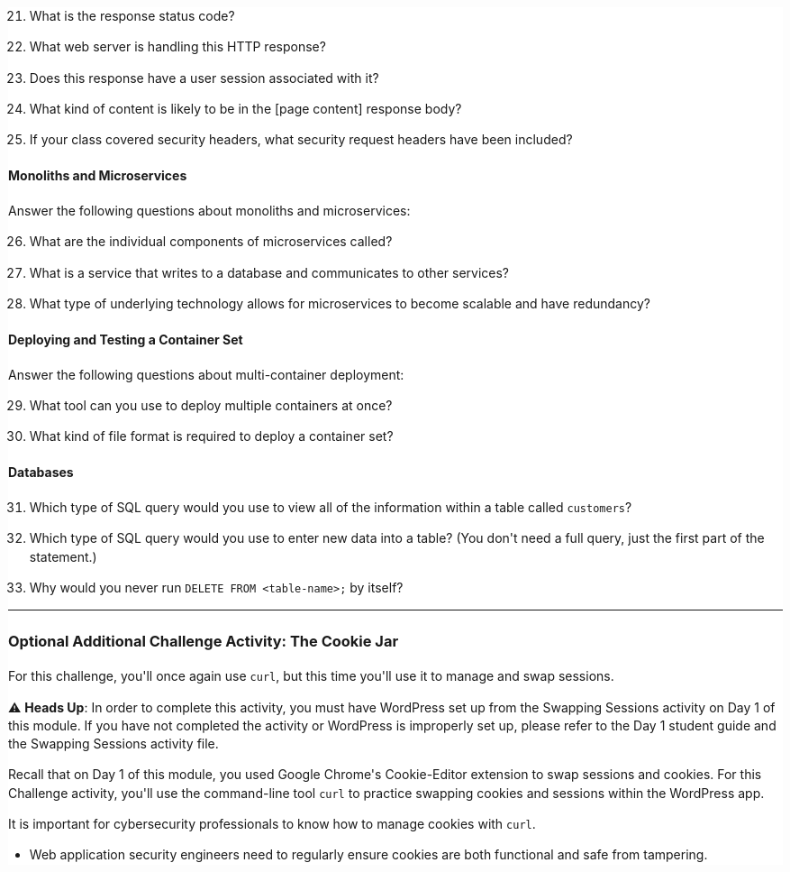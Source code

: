 21. What is the response status code?

22. What web server is handling this HTTP response?

23. Does this response have a user session associated with it?

24. What kind of content is likely to be in the [page content] response body?

25. If your class covered security headers, what security request headers have been included?

#### Monoliths and Microservices

Answer the following questions about monoliths and microservices:

26. What are the individual components of microservices called?

27. What is a service that writes to a database and communicates to other services?

28. What type of underlying technology allows for microservices to become scalable and have redundancy?

#### Deploying and Testing a Container Set

Answer the following questions about multi-container deployment:

29. What tool can you use to deploy multiple containers at once?

30. What kind of file format is required to deploy a container set?

#### Databases

31. Which type of SQL query would you use to view all of the information within a table called `customers`?

32. Which type of SQL query would you use to enter new data into a table? (You don't need a full query, just the first part of the statement.)

33. Why would you never run `DELETE FROM <table-name>;` by itself?

---

### Optional Additional Challenge Activity: The Cookie Jar

For this challenge, you'll once again use `curl`, but this time you'll use it to manage and swap sessions.

:warning: **Heads Up**: In order to complete this activity, you must have WordPress set up from the Swapping Sessions activity on Day 1 of this module. If you have not completed the activity or WordPress is improperly set up, please refer to the Day 1 student guide and the Swapping Sessions activity file.

Recall that on Day 1 of this module, you used Google Chrome's Cookie-Editor extension to swap sessions and cookies. For this Challenge activity, you'll use the command-line tool `curl` to practice swapping cookies and sessions within the WordPress app.

It is important for cybersecurity professionals to know how to manage cookies with `curl`.

- Web application security engineers need to regularly ensure cookies are both functional and safe from tampering.
